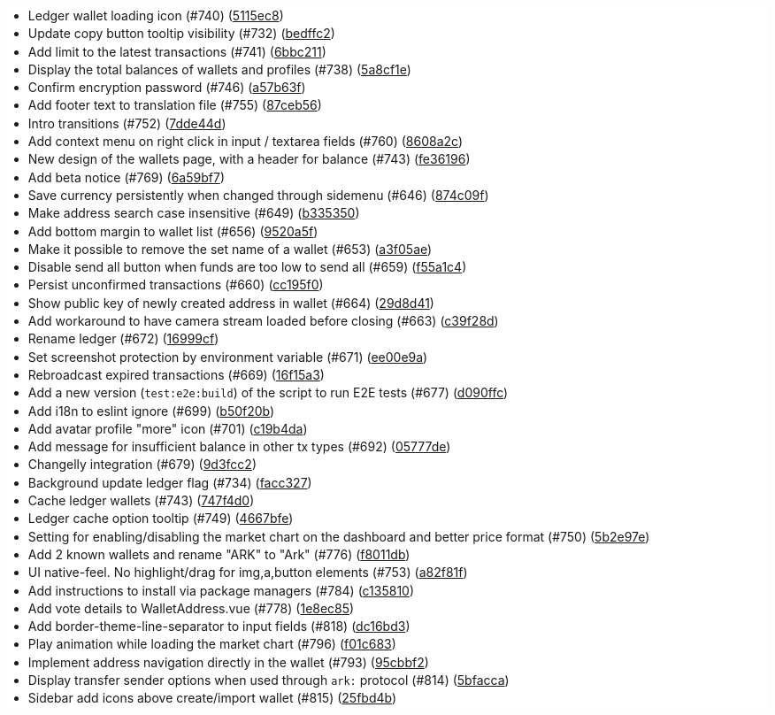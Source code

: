 -   Ledger wallet loading icon (#740) ([5115ec8](5115ec80d1e402d74c3a2384571a6a6a7c883052))
-   Update copy button tooltip visibility (#732) ([bedffc2](bedffc2fb73b389b3054b27602225f04044e061e))
-   Add limit to the latest transactions (#741) ([6bbc211](6bbc2113fcb30ee830a4e56512230864968e01b0))
-   Display the total balances of wallets and profiles (#738) ([5a8cf1e](5a8cf1ed7385a3833ffa9203fc17b135b896a842))
-   Confirm encryption password (#746) ([a57b63f](a57b63ffa5adce29aec71c5345a90d7890e02585))
-   Add footer text to translation file (#755) ([87ceb56](87ceb56707cffbc92563c05e8ec5b1dce82345d2))
-   Intro transitions (#752) ([7dde44d](7dde44d170ecf717b5a0a832395a8db14e5cbd17))
-   Add context menu on right click in input / textarea fields (#760) ([8608a2c](8608a2c7cade4709b2a9ac2d7615f76e6ad10323))
-   New design of the wallets page, with a header for balance (#743) ([fe36196](fe36196aec9985e4949b47d646fa6a8f69be382e))
-   Add beta notice (#769) ([6a59bf7](6a59bf7994b15167453174c5e661d73748565b2d))
-   Save currency persistently when changed through sidemenu (#646) ([874c09f](874c09fe27bdd7705968788aa9fe8f8c6b118462))
-   Make address search case insensitive (#649) ([b335350](b335350168fab961269f16d74ad39fe49803e247))
-   Add bottom margin to wallet list (#656) ([9520a5f](9520a5f29f30e8c46d3d1e383a62d28624bbe60a))
-   Make it possible to remove the set name of a wallet (#653) ([a3f05ae](a3f05aedb3eb49cdd6976762464fcaf538348bae))
-   Disable send all button when funds are too low to send all (#659) ([f55a1c4](f55a1c47ff56ad13c631d7fa36f3b3f158dcf32e))
-   Persist unconfirmed transactions (#660) ([cc195f0](cc195f0e868bf25fae1228f5eb9ca0ea24e63e57))
-   Show public key of newly created address in wallet (#664) ([29d8d41](29d8d41bbc40585051545029703f9ed1d7f44eb4))
-   Add workaround to have camera stream loaded before closing (#663) ([c39f28d](c39f28dd62739853f6480225f3105347c73d186e))
-   Rename ledger (#672) ([16999cf](16999cfad36bfe9f44997787192cc44fed0394af))
-   Set screenshot protection by environment variable (#671) ([ee00e9a](ee00e9acbba40a73244776af86e89c1634aa31af))
-   Rebroadcast expired transactions (#669) ([16f15a3](16f15a3005124ca0ebad160ebc6aa7e51cda119d))
-   Add a new version (`test:e2e:build`) of the script to run E2E tests (#677) ([d090ffc](d090ffc833d09eba9258073f0a14f7e5d5e71fa8))
-   Add i18n to eslint ignore (#699) ([b50f20b](b50f20b38b0a9c6506cdc927316e0e5a63b41f9f))
-   Add avatar profile "more" icon (#701) ([c19b4da](c19b4da97ce18b79d946f430c43f36f69db4b27f))
-   Add message for insufficient balance in other tx types (#692) ([05777de](05777de8e8e16e1b0646e7b042c310cffab4b39f))
-   Changelly integration (#679) ([9d3fcc2](9d3fcc2e198d6ab61e508d6d878f355f519dd6b2))
-   Background update ledger flag (#734) ([facc327](facc327db36f78fec5fdc5d7316143c1abcf9107))
-   Cache ledger wallets (#743) ([747f4d0](747f4d01b808bbfa9890b2672ed87864f49104c8))
-   Ledger cache option tooltip (#749) ([4667bfe](4667bfe4c517db9dd0ee45aa16fb4cee97a4374a))
-   Setting for enabling/disabling the market chart on the dashboard and better price format (#750) ([5b2e97e](5b2e97e975795dd30abc41d1621302e48d7e2121))
-   Add 2 known wallets and rename "ARK" to "Ark" (#776) ([f8011db](f8011db161d6392f9a742f245301359efac622e1))
-   UI native-feel. No highlight/drag for img,a,button elements (#753) ([a82f81f](a82f81f6e2eff12b797363aff9569f41b8586b96))
-   Add instructions to install via package managers (#784) ([c135810](c13581001522644069ddf96ea87cd22e647cc815))
-   Add vote details to WalletAddress.vue (#778) ([1e8ec85](1e8ec85858b3c9c305562cd9eaed9c11baee1e25))
-   Add border-theme-line-separator to input fields (#818) ([dc16bd3](dc16bd3ba07c3299ba8aa0f2c64705ebc20cd75d))
-   Play animation while loading the market chart (#796) ([f01c683](f01c68300c147a4942320863dbb023249e60e035))
-   Implement address navigation directly in the wallet (#793) ([95cbbf2](95cbbf22d9e3087ef482b3d2f89ce7186e7931d0))
-   Display transfer sender options when used through `ark:` protocol (#814) ([5bfacca](5bfacca27e094d55896b96937adfdee055afa175))
-   Sidebar add icons above create/import wallet (#815) ([25fbd4b](25fbd4bbb6c56396055b81dd0464b505f3320112))